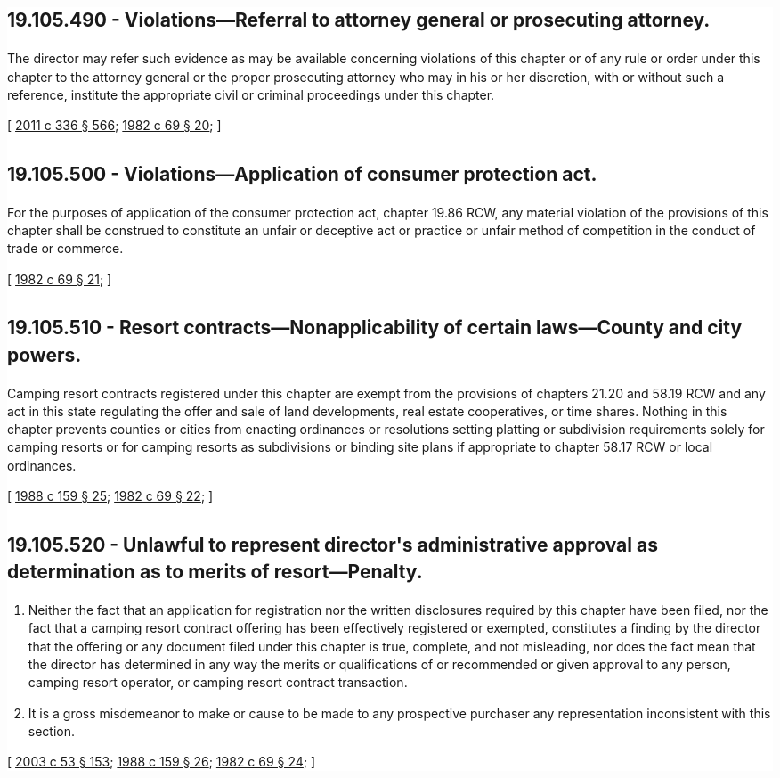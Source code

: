 ## 19.105.490 - Violations—Referral to attorney general or prosecuting attorney.
The director may refer such evidence as may be available concerning violations of this chapter or of any rule or order under this chapter to the attorney general or the proper prosecuting attorney who may in his or her discretion, with or without such a reference, institute the appropriate civil or criminal proceedings under this chapter.

\[ [2011 c 336 § 566](http://lawfilesext.leg.wa.gov/biennium/2011-12/Pdf/Bills/Session%20Laws/Senate/5045.SL.pdf?cite=2011%20c%20336%20§%20566); [1982 c 69 § 20](http://leg.wa.gov/CodeReviser/documents/sessionlaw/1982c69.pdf?cite=1982%20c%2069%20§%2020); \]

## 19.105.500 - Violations—Application of consumer protection act.
For the purposes of application of the consumer protection act, chapter 19.86 RCW, any material violation of the provisions of this chapter shall be construed to constitute an unfair or deceptive act or practice or unfair method of competition in the conduct of trade or commerce.

\[ [1982 c 69 § 21](http://leg.wa.gov/CodeReviser/documents/sessionlaw/1982c69.pdf?cite=1982%20c%2069%20§%2021); \]

## 19.105.510 - Resort contracts—Nonapplicability of certain laws—County and city powers.
Camping resort contracts registered under this chapter are exempt from the provisions of chapters 21.20 and 58.19 RCW and any act in this state regulating the offer and sale of land developments, real estate cooperatives, or time shares. Nothing in this chapter prevents counties or cities from enacting ordinances or resolutions setting platting or subdivision requirements solely for camping resorts or for camping resorts as subdivisions or binding site plans if appropriate to chapter 58.17 RCW or local ordinances.

\[ [1988 c 159 § 25](http://leg.wa.gov/CodeReviser/documents/sessionlaw/1988c159.pdf?cite=1988%20c%20159%20§%2025); [1982 c 69 § 22](http://leg.wa.gov/CodeReviser/documents/sessionlaw/1982c69.pdf?cite=1982%20c%2069%20§%2022); \]

## 19.105.520 - Unlawful to represent director's administrative approval as determination as to merits of resort—Penalty.
1. Neither the fact that an application for registration nor the written disclosures required by this chapter have been filed, nor the fact that a camping resort contract offering has been effectively registered or exempted, constitutes a finding by the director that the offering or any document filed under this chapter is true, complete, and not misleading, nor does the fact mean that the director has determined in any way the merits or qualifications of or recommended or given approval to any person, camping resort operator, or camping resort contract transaction.

2. It is a gross misdemeanor to make or cause to be made to any prospective purchaser any representation inconsistent with this section.

\[ [2003 c 53 § 153](http://lawfilesext.leg.wa.gov/biennium/2003-04/Pdf/Bills/Session%20Laws/Senate/5758.SL.pdf?cite=2003%20c%2053%20§%20153); [1988 c 159 § 26](http://leg.wa.gov/CodeReviser/documents/sessionlaw/1988c159.pdf?cite=1988%20c%20159%20§%2026); [1982 c 69 § 24](http://leg.wa.gov/CodeReviser/documents/sessionlaw/1982c69.pdf?cite=1982%20c%2069%20§%2024); \]

